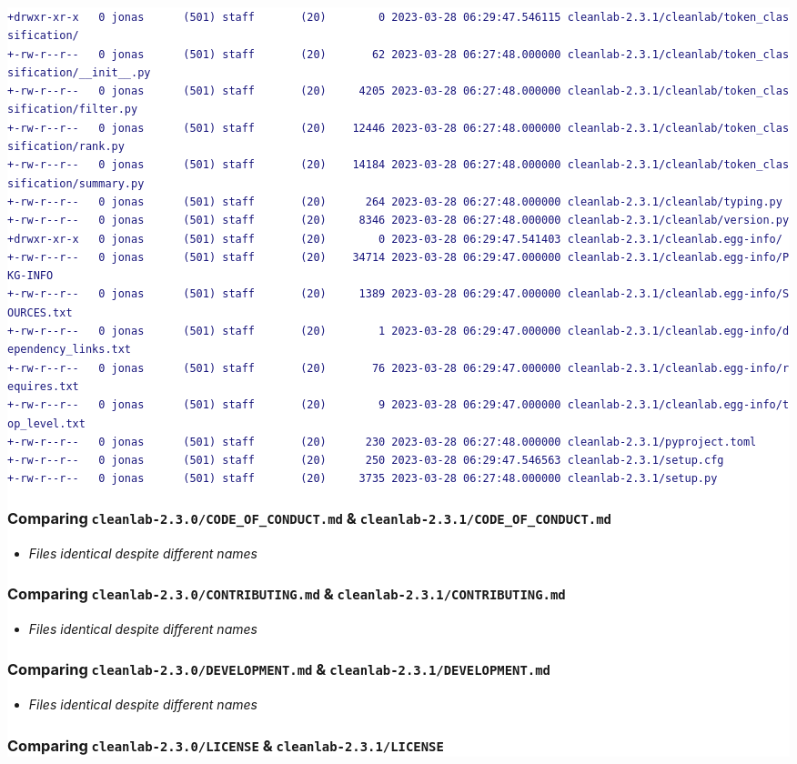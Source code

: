 ```diff
+drwxr-xr-x   0 jonas      (501) staff       (20)        0 2023-03-28 06:29:47.546115 cleanlab-2.3.1/cleanlab/token_classification/
+-rw-r--r--   0 jonas      (501) staff       (20)       62 2023-03-28 06:27:48.000000 cleanlab-2.3.1/cleanlab/token_classification/__init__.py
+-rw-r--r--   0 jonas      (501) staff       (20)     4205 2023-03-28 06:27:48.000000 cleanlab-2.3.1/cleanlab/token_classification/filter.py
+-rw-r--r--   0 jonas      (501) staff       (20)    12446 2023-03-28 06:27:48.000000 cleanlab-2.3.1/cleanlab/token_classification/rank.py
+-rw-r--r--   0 jonas      (501) staff       (20)    14184 2023-03-28 06:27:48.000000 cleanlab-2.3.1/cleanlab/token_classification/summary.py
+-rw-r--r--   0 jonas      (501) staff       (20)      264 2023-03-28 06:27:48.000000 cleanlab-2.3.1/cleanlab/typing.py
+-rw-r--r--   0 jonas      (501) staff       (20)     8346 2023-03-28 06:27:48.000000 cleanlab-2.3.1/cleanlab/version.py
+drwxr-xr-x   0 jonas      (501) staff       (20)        0 2023-03-28 06:29:47.541403 cleanlab-2.3.1/cleanlab.egg-info/
+-rw-r--r--   0 jonas      (501) staff       (20)    34714 2023-03-28 06:29:47.000000 cleanlab-2.3.1/cleanlab.egg-info/PKG-INFO
+-rw-r--r--   0 jonas      (501) staff       (20)     1389 2023-03-28 06:29:47.000000 cleanlab-2.3.1/cleanlab.egg-info/SOURCES.txt
+-rw-r--r--   0 jonas      (501) staff       (20)        1 2023-03-28 06:29:47.000000 cleanlab-2.3.1/cleanlab.egg-info/dependency_links.txt
+-rw-r--r--   0 jonas      (501) staff       (20)       76 2023-03-28 06:29:47.000000 cleanlab-2.3.1/cleanlab.egg-info/requires.txt
+-rw-r--r--   0 jonas      (501) staff       (20)        9 2023-03-28 06:29:47.000000 cleanlab-2.3.1/cleanlab.egg-info/top_level.txt
+-rw-r--r--   0 jonas      (501) staff       (20)      230 2023-03-28 06:27:48.000000 cleanlab-2.3.1/pyproject.toml
+-rw-r--r--   0 jonas      (501) staff       (20)      250 2023-03-28 06:29:47.546563 cleanlab-2.3.1/setup.cfg
+-rw-r--r--   0 jonas      (501) staff       (20)     3735 2023-03-28 06:27:48.000000 cleanlab-2.3.1/setup.py
```

### Comparing `cleanlab-2.3.0/CODE_OF_CONDUCT.md` & `cleanlab-2.3.1/CODE_OF_CONDUCT.md`

 * *Files identical despite different names*

### Comparing `cleanlab-2.3.0/CONTRIBUTING.md` & `cleanlab-2.3.1/CONTRIBUTING.md`

 * *Files identical despite different names*

### Comparing `cleanlab-2.3.0/DEVELOPMENT.md` & `cleanlab-2.3.1/DEVELOPMENT.md`

 * *Files identical despite different names*

### Comparing `cleanlab-2.3.0/LICENSE` & `cleanlab-2.3.1/LICENSE`
